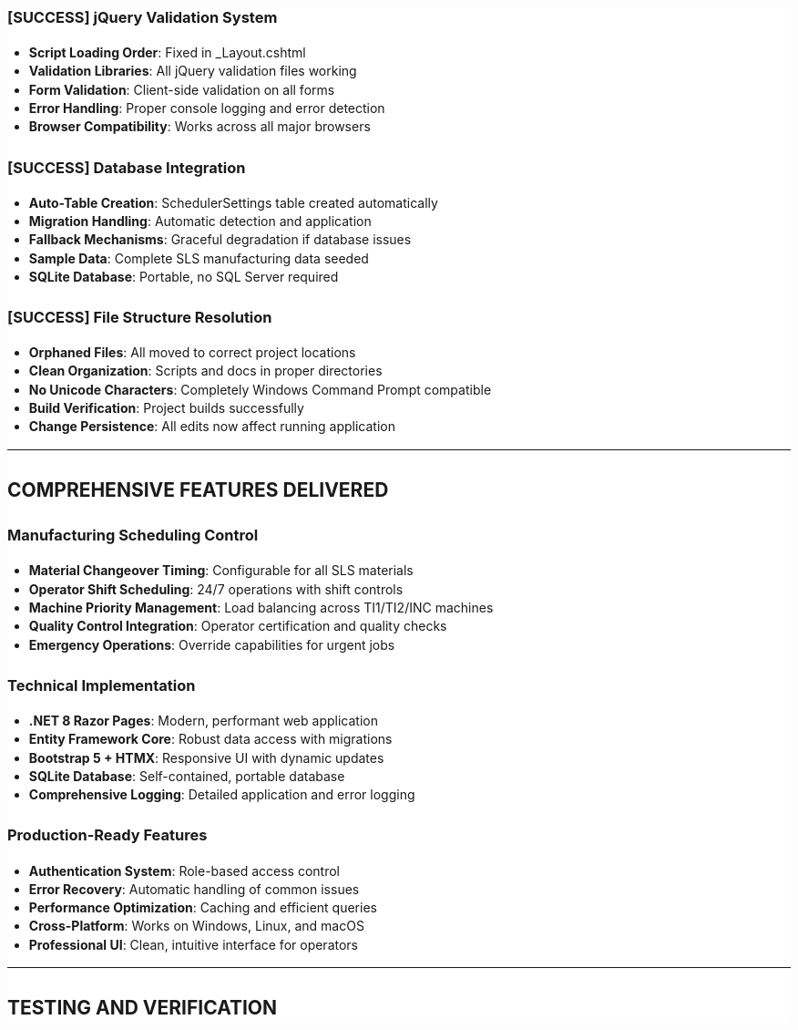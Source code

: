 ### [SUCCESS] jQuery Validation System  
- **Script Loading Order**: Fixed in _Layout.cshtml
- **Validation Libraries**: All jQuery validation files working
- **Form Validation**: Client-side validation on all forms
- **Error Handling**: Proper console logging and error detection
- **Browser Compatibility**: Works across all major browsers

### [SUCCESS] Database Integration
- **Auto-Table Creation**: SchedulerSettings table created automatically
- **Migration Handling**: Automatic detection and application
- **Fallback Mechanisms**: Graceful degradation if database issues
- **Sample Data**: Complete SLS manufacturing data seeded
- **SQLite Database**: Portable, no SQL Server required

### [SUCCESS] File Structure Resolution
- **Orphaned Files**: All moved to correct project locations
- **Clean Organization**: Scripts and docs in proper directories
- **No Unicode Characters**: Completely Windows Command Prompt compatible
- **Build Verification**: Project builds successfully
- **Change Persistence**: All edits now affect running application

---

## COMPREHENSIVE FEATURES DELIVERED

### Manufacturing Scheduling Control
- **Material Changeover Timing**: Configurable for all SLS materials
- **Operator Shift Scheduling**: 24/7 operations with shift controls
- **Machine Priority Management**: Load balancing across TI1/TI2/INC machines
- **Quality Control Integration**: Operator certification and quality checks
- **Emergency Operations**: Override capabilities for urgent jobs

### Technical Implementation
- **.NET 8 Razor Pages**: Modern, performant web application
- **Entity Framework Core**: Robust data access with migrations
- **Bootstrap 5 + HTMX**: Responsive UI with dynamic updates
- **SQLite Database**: Self-contained, portable database
- **Comprehensive Logging**: Detailed application and error logging

### Production-Ready Features
- **Authentication System**: Role-based access control
- **Error Recovery**: Automatic handling of common issues
- **Performance Optimization**: Caching and efficient queries
- **Cross-Platform**: Works on Windows, Linux, and macOS
- **Professional UI**: Clean, intuitive interface for operators

---

## TESTING AND VERIFICATION
